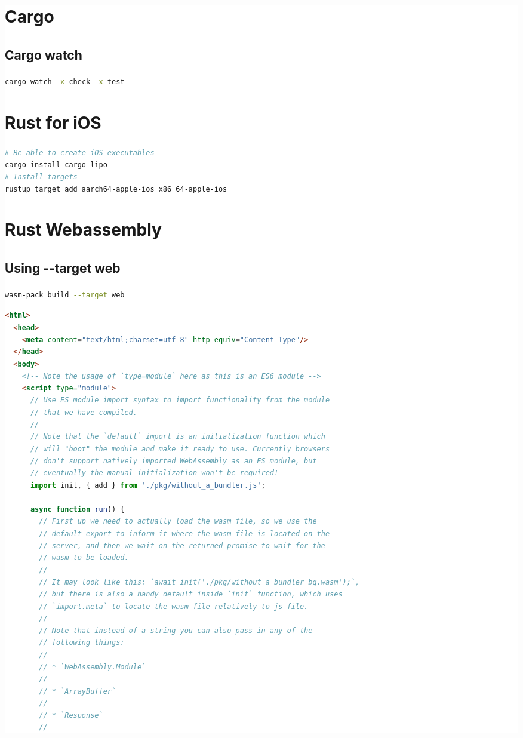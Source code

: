 # Cargo

## Cargo watch

```bash
cargo watch -x check -x test
```


# Rust for iOS
```bash
# Be able to create iOS executables
cargo install cargo-lipo
# Install targets
rustup target add aarch64-apple-ios x86_64-apple-ios
```


# Rust Webassembly

## Using --target web

```bash
wasm-pack build --target web
```

```html
<html>
  <head>
    <meta content="text/html;charset=utf-8" http-equiv="Content-Type"/>
  </head>
  <body>
    <!-- Note the usage of `type=module` here as this is an ES6 module -->
    <script type="module">
      // Use ES module import syntax to import functionality from the module
      // that we have compiled.
      //
      // Note that the `default` import is an initialization function which
      // will "boot" the module and make it ready to use. Currently browsers
      // don't support natively imported WebAssembly as an ES module, but
      // eventually the manual initialization won't be required!
      import init, { add } from './pkg/without_a_bundler.js';

      async function run() {
        // First up we need to actually load the wasm file, so we use the
        // default export to inform it where the wasm file is located on the
        // server, and then we wait on the returned promise to wait for the
        // wasm to be loaded.
        //
        // It may look like this: `await init('./pkg/without_a_bundler_bg.wasm');`,
        // but there is also a handy default inside `init` function, which uses
        // `import.meta` to locate the wasm file relatively to js file.
        //
        // Note that instead of a string you can also pass in any of the
        // following things:
        //
        // * `WebAssembly.Module`
        //
        // * `ArrayBuffer`
        //
        // * `Response`
        //
```